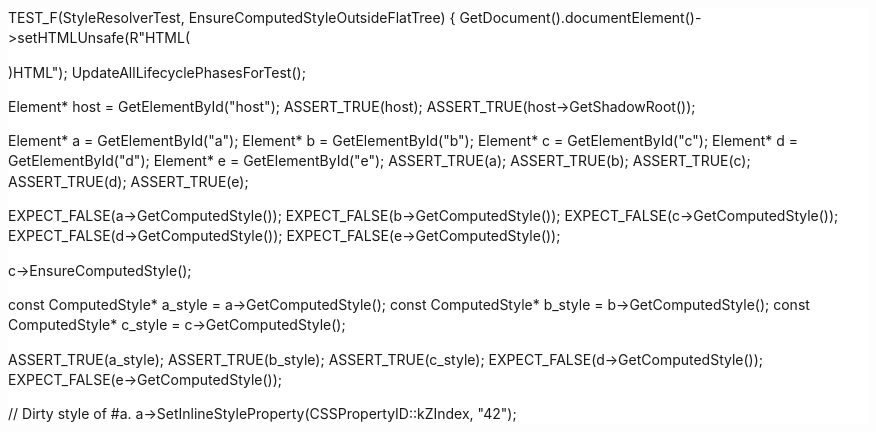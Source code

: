 TEST_F(StyleResolverTest, EnsureComputedStyleOutsideFlatTree) {
  GetDocument().documentElement()->setHTMLUnsafe(R"HTML(
    <div id=host>
      <template shadowrootmode=open>
      </template>
      <div id=a>
        <div id=b>
          <div id=c>
            <div id=d>
              <div id=e>
              </div>
            </div>
          </div>
        </div>
      </div>
    </div>
  )HTML");
  UpdateAllLifecyclePhasesForTest();

  Element* host = GetElementById("host");
  ASSERT_TRUE(host);
  ASSERT_TRUE(host->GetShadowRoot());

  Element* a = GetElementById("a");
  Element* b = GetElementById("b");
  Element* c = GetElementById("c");
  Element* d = GetElementById("d");
  Element* e = GetElementById("e");
  ASSERT_TRUE(a);
  ASSERT_TRUE(b);
  ASSERT_TRUE(c);
  ASSERT_TRUE(d);
  ASSERT_TRUE(e);

  EXPECT_FALSE(a->GetComputedStyle());
  EXPECT_FALSE(b->GetComputedStyle());
  EXPECT_FALSE(c->GetComputedStyle());
  EXPECT_FALSE(d->GetComputedStyle());
  EXPECT_FALSE(e->GetComputedStyle());

  c->EnsureComputedStyle();

  const ComputedStyle* a_style = a->GetComputedStyle();
  const ComputedStyle* b_style = b->GetComputedStyle();
  const ComputedStyle* c_style = c->GetComputedStyle();

  ASSERT_TRUE(a_style);
  ASSERT_TRUE(b_style);
  ASSERT_TRUE(c_style);
  EXPECT_FALSE(d->GetComputedStyle());
  EXPECT_FALSE(e->GetComputedStyle());

  // Dirty style of #a.
  a->SetInlineStyleProperty(CSSPropertyID::kZIndex, "42");
